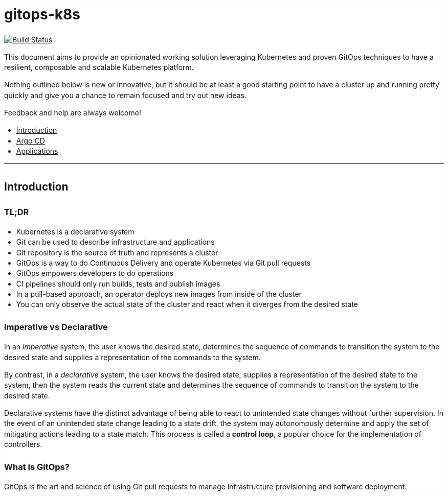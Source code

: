 # gitops-k8s

[![Build Status][travis-image]][travis-url]

[travis-image]: https://travis-ci.org/edgelevel/gitops-k8s.svg?branch=master
[travis-url]: https://travis-ci.org/edgelevel/gitops-k8s

This document aims to provide an opinionated working solution leveraging Kubernetes and proven GitOps techniques to have a resilient, composable and scalable Kubernetes platform.

Nothing outlined below is new or innovative, but it should be at least a good starting point to have a cluster up and running pretty quickly and give you a chance to remain focused and try out new ideas.

Feedback and help are always welcome!

* [Introduction](#introduction)
* [Argo CD](#argo-cd)
* [Applications](#applications)

---

## Introduction

### TL;DR

* Kubernetes is a declarative system
* Git can be used to describe infrastructure and applications
* Git repository is the source of truth and represents a cluster
* GitOps is a way to do Continuous Delivery and operate Kubernetes via Git pull requests
* GitOps empowers developers to do operations
* CI pipelines should only run builds, tests and publish images
* In a pull-based approach, an operator deploys new images from inside of the cluster
* You can only observe the actual state of the cluster and react when it diverges from the desired state

### Imperative vs Declarative

In an *imperative* system, the user knows the desired state, determines the sequence of commands to transition the system to the desired state and supplies a representation of the commands to the system.

By contrast, in a *declarative* system, the user knows the desired state, supplies a representation of the desired state to the system, then the system reads the current state and determines the sequence of commands to transition the system to the desired state.

Declarative systems have the distinct advantage of being able to react to unintended state changes without further supervision. In the event of an unintended state change leading to a state drift, the system may autonomously determine and apply the set of mitigating actions leading to a state match. This process is called a **control loop**, a popular choice for the implementation of controllers.

### What is GitOps?

GitOps is the art and science of using Git pull requests to manage infrastructure provisioning and software deployment.
